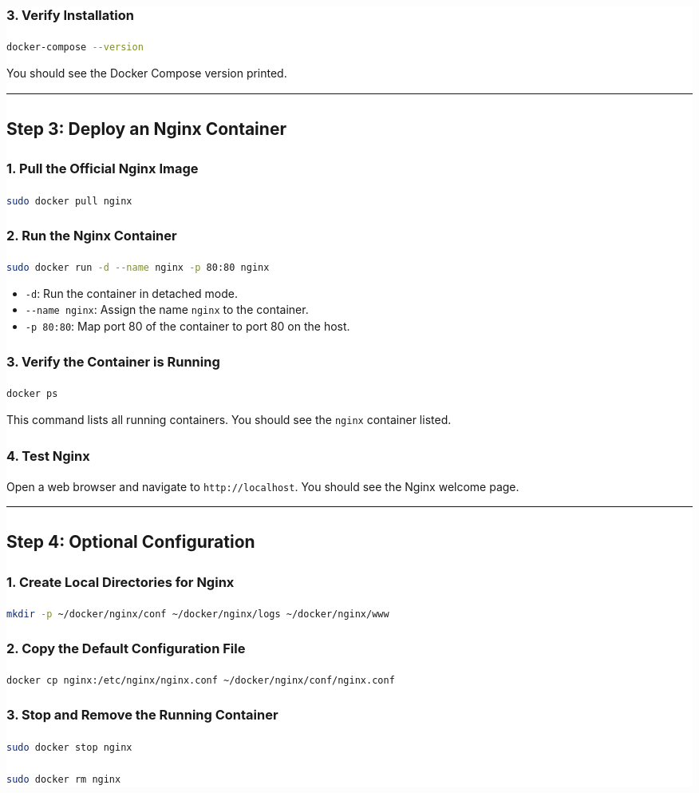 ### 3. Verify Installation
```bash
docker-compose --version
```
You should see the Docker Compose version printed.

---

## Step 3: Deploy an Nginx Container

### 1. Pull the Official Nginx Image
```bash
sudo docker pull nginx
```

### 2. Run the Nginx Container
```bash
sudo docker run -d --name nginx -p 80:80 nginx
```
- `-d`: Run the container in detached mode.
- `--name nginx`: Assign the name `nginx` to the container.
- `-p 80:80`: Map port 80 of the container to port 80 on the host.

### 3. Verify the Container is Running
```bash
docker ps
```
This command lists all running containers. You should see the `nginx` container listed.

### 4. Test Nginx
Open a web browser and navigate to `http://localhost`. You should see the Nginx welcome page.

---

## Step 4: Optional Configuration

### 1. Create Local Directories for Nginx
```bash
mkdir -p ~/docker/nginx/conf ~/docker/nginx/logs ~/docker/nginx/www
```

### 2. Copy the Default Configuration File
```bash
docker cp nginx:/etc/nginx/nginx.conf ~/docker/nginx/conf/nginx.conf
```

### 3. Stop and Remove the Running Container
```bash
sudo docker stop nginx

sudo docker rm nginx
```
